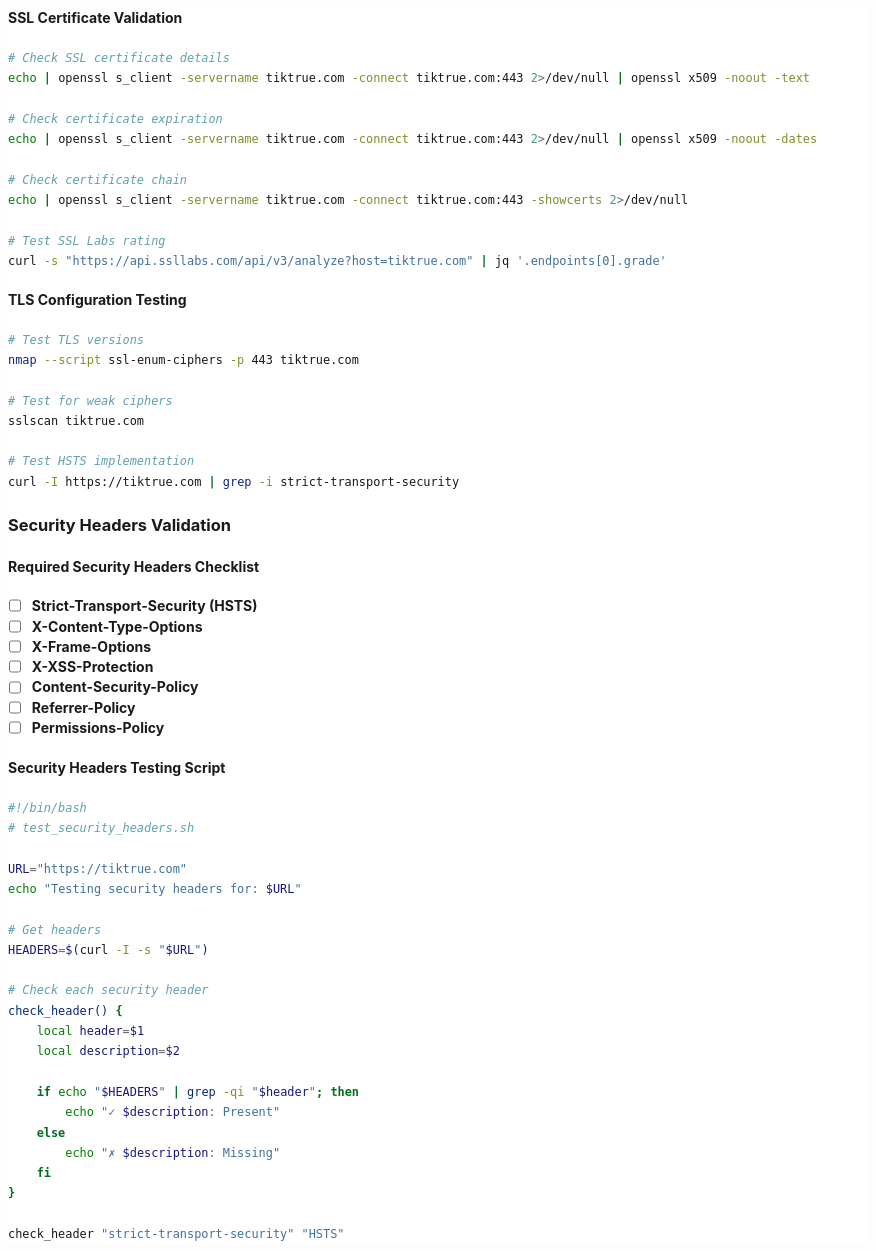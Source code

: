 #### SSL Certificate Validation
```bash
# Check SSL certificate details
echo | openssl s_client -servername tiktrue.com -connect tiktrue.com:443 2>/dev/null | openssl x509 -noout -text

# Check certificate expiration
echo | openssl s_client -servername tiktrue.com -connect tiktrue.com:443 2>/dev/null | openssl x509 -noout -dates

# Check certificate chain
echo | openssl s_client -servername tiktrue.com -connect tiktrue.com:443 -showcerts 2>/dev/null

# Test SSL Labs rating
curl -s "https://api.ssllabs.com/api/v3/analyze?host=tiktrue.com" | jq '.endpoints[0].grade'
```

#### TLS Configuration Testing
```bash
# Test TLS versions
nmap --script ssl-enum-ciphers -p 443 tiktrue.com

# Test for weak ciphers
sslscan tiktrue.com

# Test HSTS implementation
curl -I https://tiktrue.com | grep -i strict-transport-security
```

### Security Headers Validation

#### Required Security Headers Checklist
- [ ] **Strict-Transport-Security (HSTS)**
- [ ] **X-Content-Type-Options**
- [ ] **X-Frame-Options**
- [ ] **X-XSS-Protection**
- [ ] **Content-Security-Policy**
- [ ] **Referrer-Policy**
- [ ] **Permissions-Policy**

#### Security Headers Testing Script
```bash
#!/bin/bash
# test_security_headers.sh

URL="https://tiktrue.com"
echo "Testing security headers for: $URL"

# Get headers
HEADERS=$(curl -I -s "$URL")

# Check each security header
check_header() {
    local header=$1
    local description=$2
    
    if echo "$HEADERS" | grep -qi "$header"; then
        echo "✓ $description: Present"
    else
        echo "✗ $description: Missing"
    fi
}

check_header "strict-transport-security" "HSTS"
```